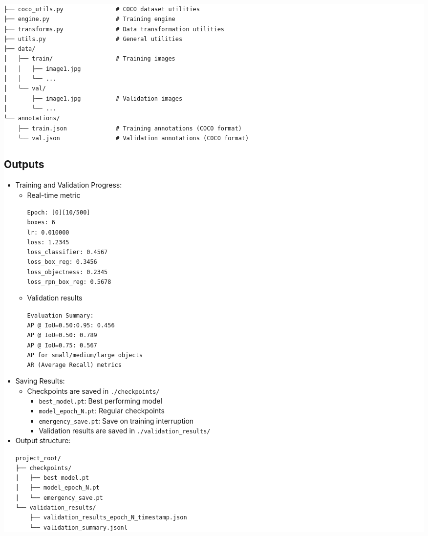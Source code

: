   ```
  ├── coco_utils.py               # COCO dataset utilities
  ├── engine.py                   # Training engine
  ├── transforms.py               # Data transformation utilities
  ├── utils.py                    # General utilities
  ├── data/
  │   ├── train/                  # Training images
  │   │   ├── image1.jpg
  │   │   └── ...
  │   └── val/
  │       ├── image1.jpg          # Validation images
  │       └── ...         
  └── annotations/
      ├── train.json              # Training annotations (COCO format)
      └── val.json                # Validation annotations (COCO format)
  ```

## **Outputs**

- Training and Validation Progress:
  - Real-time metric  
    ```
    Epoch: [0][10/500]
    boxes: 6
    lr: 0.010000
    loss: 1.2345
    loss_classifier: 0.4567
    loss_box_reg: 0.3456
    loss_objectness: 0.2345
    loss_rpn_box_reg: 0.5678
    ```
  - Validation results 
    ```
    Evaluation Summary:
    AP @ IoU=0.50:0.95: 0.456
    AP @ IoU=0.50: 0.789
    AP @ IoU=0.75: 0.567
    AP for small/medium/large objects 
    AR (Average Recall) metrics 
    ```
- Saving Results:
  - Checkpoints are saved in `./checkpoints/`
    - `best_model.pt`: Best performing model
    - `model_epoch_N.pt`: Regular checkpoints
    - `emergency_save.pt`: Save on training interruption
    - Validation results are saved in `./validation_results/`
- Output structure:
  ```
  project_root/
  ├── checkpoints/
  │   ├── best_model.pt
  │   ├── model_epoch_N.pt
  │   └── emergency_save.pt
  └── validation_results/
      ├── validation_results_epoch_N_timestamp.json
      └── validation_summary.jsonl
  ```
